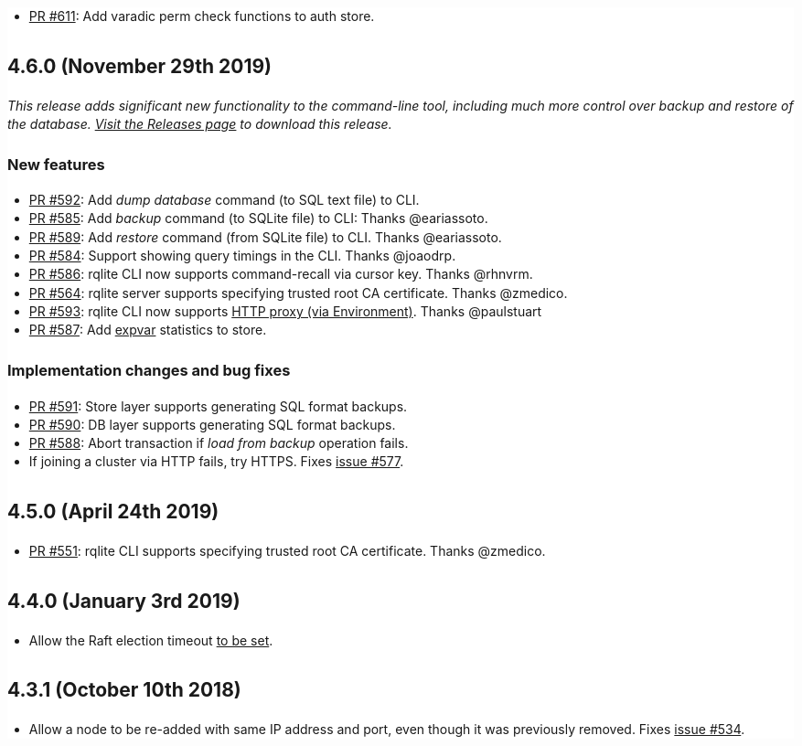 - [PR #611](https://github.com/rqlite/rqlite/pull/611): Add varadic perm check functions to auth store.

## 4.6.0 (November 29th 2019)
_This release adds significant new functionality to the command-line tool, including much more control over backup and restore of the database. [Visit the Releases page](https://github.com/rqlite/rqlite/releases/tag/v4.6.0) to download this release._

### New features
- [PR #592](https://github.com/rqlite/rqlite/pull/592): Add _dump database_ command (to SQL text file) to CLI.
- [PR #585](https://github.com/rqlite/rqlite/pull/585): Add _backup_ command (to SQLite file) to CLI: Thanks @eariassoto.
- [PR #589](https://github.com/rqlite/rqlite/pull/589): Add _restore_ command (from SQLite file) to CLI. Thanks @eariassoto.
- [PR #584](https://github.com/rqlite/rqlite/pull/584): Support showing query timings in the CLI. Thanks @joaodrp.
- [PR #586](https://github.com/rqlite/rqlite/pull/586): rqlite CLI now supports command-recall via cursor key. Thanks @rhnvrm.
- [PR #564](https://github.com/rqlite/rqlite/pull/564): rqlite server supports specifying trusted root CA certificate. Thanks @zmedico.
- [PR #593](https://github.com/rqlite/rqlite/pull/593): rqlite CLI now supports [HTTP proxy (via Environment)](https://golang.org/pkg/net/http/#ProxyFromEnvironment). Thanks @paulstuart
- [PR #587](https://github.com/rqlite/rqlite/pull/587): Add [expvar](https://golang.org/pkg/expvar/) statistics to store.

### Implementation changes and bug fixes
- [PR #591](https://github.com/rqlite/rqlite/pull/591): Store layer supports generating SQL format backups.
- [PR #590](https://github.com/rqlite/rqlite/pull/590): DB layer supports generating SQL format backups.
- [PR #588](https://github.com/rqlite/rqlite/pull/588): Abort transaction if _load from backup_ operation fails.
- If joining a cluster via HTTP fails, try HTTPS. Fixes [issue #577](https://github.com/rqlite/rqlite/issues/577).

## 4.5.0 (April 24th 2019)
- [PR #551](https://github.com/rqlite/rqlite/pull/551): rqlite CLI supports specifying trusted root CA certificate. Thanks @zmedico.

## 4.4.0 (January 3rd 2019)
- Allow the Raft election timeout [to be set](https://github.com/rqlite/rqlite/commit/2e91858e1ee0feee19f4c20c6f56a21261bcd44a). 
 
## 4.3.1 (October 10th 2018)
- Allow a node to be re-added with same IP address and port, even though it was previously removed. Fixes [issue #534](https://github.com/rqlite/rqlite/issues/534).
